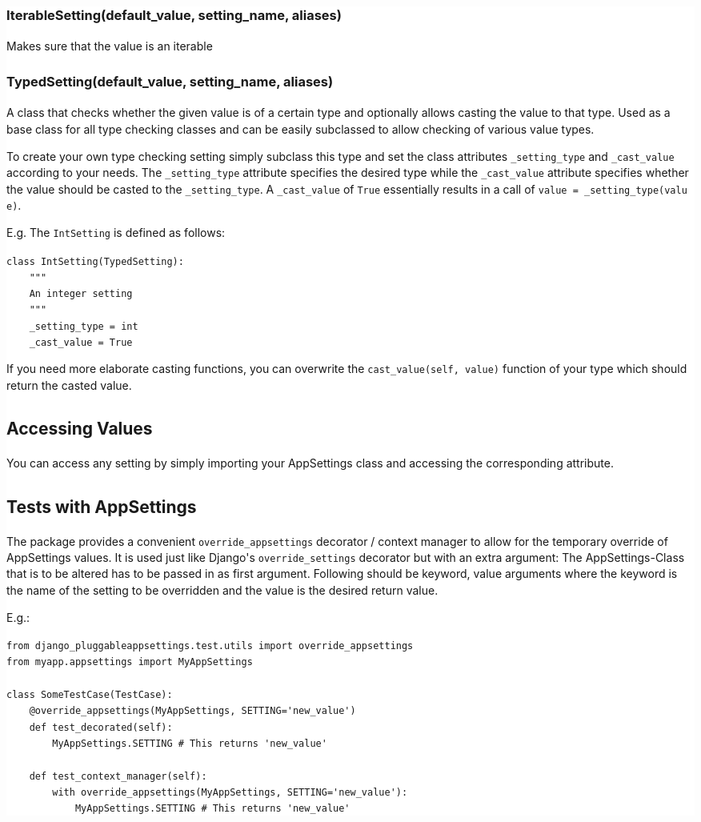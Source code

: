 ### IterableSetting(default_value, setting_name, aliases)

Makes sure that the value is an iterable

### TypedSetting(default_value, setting_name, aliases)

A class that checks whether the given value is of a certain type and optionally allows casting the value to that type.
Used as a base class for all type checking classes and can be easily subclassed to allow checking of various
value types.

To create your own type checking setting simply subclass this type and set the class attributes `_setting_type`
and `_cast_value` according to your needs. The `_setting_type` attribute specifies the desired type while the
`_cast_value` attribute specifies whether the value should be casted to the `_setting_type`. A `_cast_value`
of `True` essentially results in a call of `value = _setting_type(value)`.

E.g. The `IntSetting` is defined as follows:
```
class IntSetting(TypedSetting):
    """
    An integer setting
    """
    _setting_type = int
    _cast_value = True
```

If you need more elaborate casting functions, you can overwrite the `cast_value(self, value)` function
of your type which should return the casted value.

## Accessing Values

You can access any setting by simply importing your AppSettings class and accessing the corresponding attribute. 

## Tests with AppSettings

The package provides a convenient `override_appsettings` decorator / context manager to allow for the temporary
override of AppSettings values. It is used just like Django's `override_settings` decorator but with an extra argument:
The AppSettings-Class that is to be altered has to be passed in as first argument. Following should be keyword, value
arguments where the keyword is the name of the setting to be overridden and the value is the desired return value.

E.g.:
```
from django_pluggableappsettings.test.utils import override_appsettings
from myapp.appsettings import MyAppSettings

class SomeTestCase(TestCase):
    @override_appsettings(MyAppSettings, SETTING='new_value')
    def test_decorated(self):
        MyAppSettings.SETTING # This returns 'new_value'
    
    def test_context_manager(self):
        with override_appsettings(MyAppSettings, SETTING='new_value'):
            MyAppSettings.SETTING # This returns 'new_value'

```
